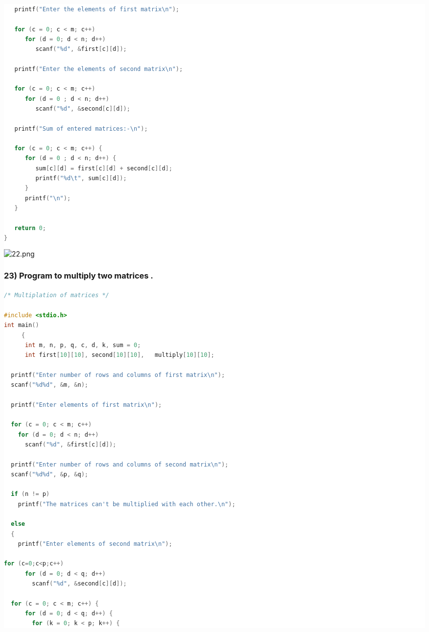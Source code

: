 ```C
   printf("Enter the elements of first matrix\n");
 
   for (c = 0; c < m; c++)
      for (d = 0; d < n; d++)
         scanf("%d", &first[c][d]);
 
   printf("Enter the elements of second matrix\n");
 
   for (c = 0; c < m; c++)
      for (d = 0 ; d < n; d++)
         scanf("%d", &second[c][d]);
   
   printf("Sum of entered matrices:-\n");
   
   for (c = 0; c < m; c++) {
      for (d = 0 ; d < n; d++) {
         sum[c][d] = first[c][d] + second[c][d];
         printf("%d\t", sum[c][d]);
      }
      printf("\n");
   }
 
   return 0;
}
```
![22.png](https://github.com/1915322/PPS/blob/master/outputs/22.png)
### 23) Program to multiply two matrices .
```C
/* Multiplation of matrices */

#include <stdio.h>
int main()
     {
      int m, n, p, q, c, d, k, sum = 0;
      int first[10][10], second[10][10],   multiply[10][10];
 
  printf("Enter number of rows and columns of first matrix\n");
  scanf("%d%d", &m, &n);
  
  printf("Enter elements of first matrix\n");
 
  for (c = 0; c < m; c++)
    for (d = 0; d < n; d++)
      scanf("%d", &first[c][d]);
 
  printf("Enter number of rows and columns of second matrix\n");
  scanf("%d%d", &p, &q);
 
  if (n != p)
    printf("The matrices can't be multiplied with each other.\n");
  
  else
  {
    printf("Enter elements of second matrix\n");
 
for (c=0;c<p;c++)
      for (d = 0; d < q; d++)
        scanf("%d", &second[c][d]);
 
  for (c = 0; c < m; c++) {
      for (d = 0; d < q; d++) {
        for (k = 0; k < p; k++) {
```